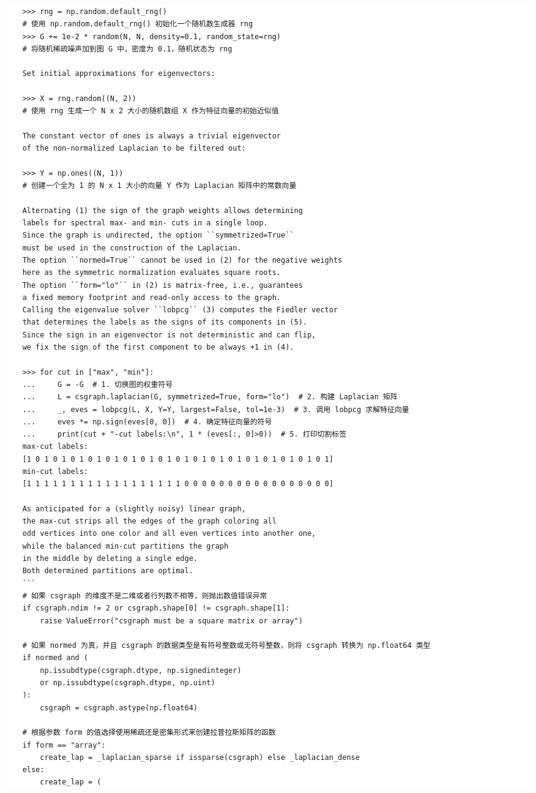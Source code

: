 ```
    >>> rng = np.random.default_rng()
    # 使用 np.random.default_rng() 初始化一个随机数生成器 rng
    >>> G += 1e-2 * random(N, N, density=0.1, random_state=rng)
    # 将随机稀疏噪声加到图 G 中，密度为 0.1，随机状态为 rng

    Set initial approximations for eigenvectors:

    >>> X = rng.random((N, 2))
    # 使用 rng 生成一个 N x 2 大小的随机数组 X 作为特征向量的初始近似值

    The constant vector of ones is always a trivial eigenvector
    of the non-normalized Laplacian to be filtered out:

    >>> Y = np.ones((N, 1))
    # 创建一个全为 1 的 N x 1 大小的向量 Y 作为 Laplacian 矩阵中的常数向量

    Alternating (1) the sign of the graph weights allows determining
    labels for spectral max- and min- cuts in a single loop.
    Since the graph is undirected, the option ``symmetrized=True``
    must be used in the construction of the Laplacian.
    The option ``normed=True`` cannot be used in (2) for the negative weights
    here as the symmetric normalization evaluates square roots.
    The option ``form="lo"`` in (2) is matrix-free, i.e., guarantees
    a fixed memory footprint and read-only access to the graph.
    Calling the eigenvalue solver ``lobpcg`` (3) computes the Fiedler vector
    that determines the labels as the signs of its components in (5).
    Since the sign in an eigenvector is not deterministic and can flip,
    we fix the sign of the first component to be always +1 in (4).

    >>> for cut in ["max", "min"]:
    ...     G = -G  # 1. 切换图的权重符号
    ...     L = csgraph.laplacian(G, symmetrized=True, form="lo")  # 2. 构建 Laplacian 矩阵
    ...     _, eves = lobpcg(L, X, Y=Y, largest=False, tol=1e-3)  # 3. 调用 lobpcg 求解特征向量
    ...     eves *= np.sign(eves[0, 0])  # 4. 确定特征向量的符号
    ...     print(cut + "-cut labels:\n", 1 * (eves[:, 0]>0))  # 5. 打印切割标签
    max-cut labels:
    [1 0 1 0 1 0 1 0 1 0 1 0 1 0 1 0 1 0 1 0 1 0 1 0 1 0 1 0 1 0 1 0 1 0 1]
    min-cut labels:
    [1 1 1 1 1 1 1 1 1 1 1 1 1 1 1 1 1 1 0 0 0 0 0 0 0 0 0 0 0 0 0 0 0 0 0]

    As anticipated for a (slightly noisy) linear graph,
    the max-cut strips all the edges of the graph coloring all
    odd vertices into one color and all even vertices into another one,
    while the balanced min-cut partitions the graph
    in the middle by deleting a single edge.
    Both determined partitions are optimal.
    ```
    # 如果 csgraph 的维度不是二维或者行列数不相等，则抛出数值错误异常
    if csgraph.ndim != 2 or csgraph.shape[0] != csgraph.shape[1]:
        raise ValueError("csgraph must be a square matrix or array")
    
    # 如果 normed 为真，并且 csgraph 的数据类型是有符号整数或无符号整数，则将 csgraph 转换为 np.float64 类型
    if normed and (
        np.issubdtype(csgraph.dtype, np.signedinteger)
        or np.issubdtype(csgraph.dtype, np.uint)
    ):
        csgraph = csgraph.astype(np.float64)
    
    # 根据参数 form 的值选择使用稀疏还是密集形式来创建拉普拉斯矩阵的函数
    if form == "array":
        create_lap = _laplacian_sparse if issparse(csgraph) else _laplacian_dense
    else:
        create_lap = (
```